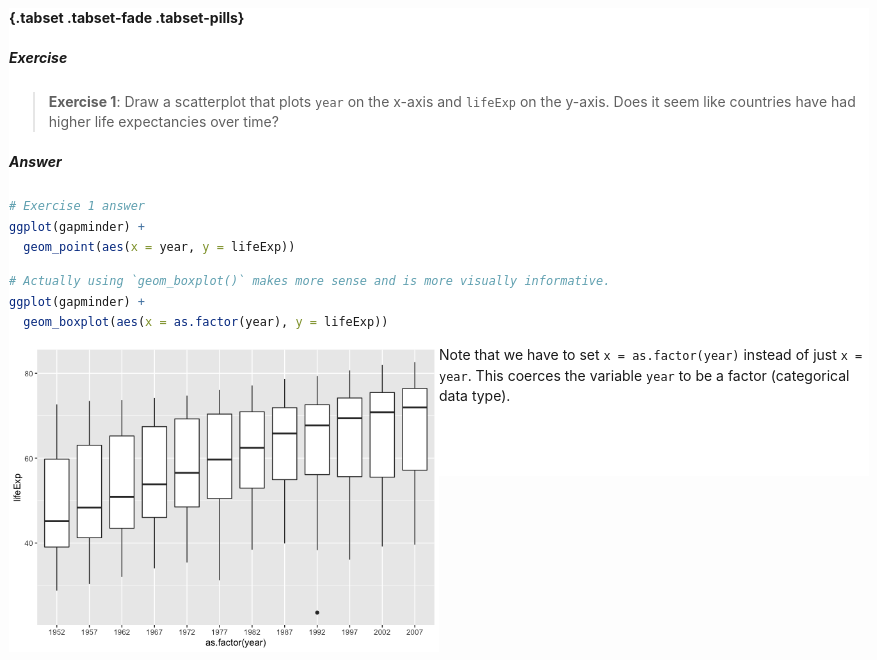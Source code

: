 #### {.tabset .tabset-fade .tabset-pills}

##### Exercise

> **Exercise 1**: Draw a scatterplot that plots `year` on the x-axis and `lifeExp` on the y-axis. Does it seem like countries have had higher life expectancies over time?

##### Answer


```r
# Exercise 1 answer
ggplot(gapminder) +
  geom_point(aes(x = year, y = lifeExp))
```


```r
# Actually using `geom_boxplot()` makes more sense and is more visually informative. 
ggplot(gapminder) +
  geom_boxplot(aes(x = as.factor(year), y = lifeExp))
```

<img src="RCheatSheet_files/figure-html/unnamed-chunk-19-1.png" width="50%" style="float:left" />

Note that we have to set `x = as.factor(year)` instead of just `x = year`. This coerces the variable `year` to be a factor (categorical data type).

##

<br><br>
